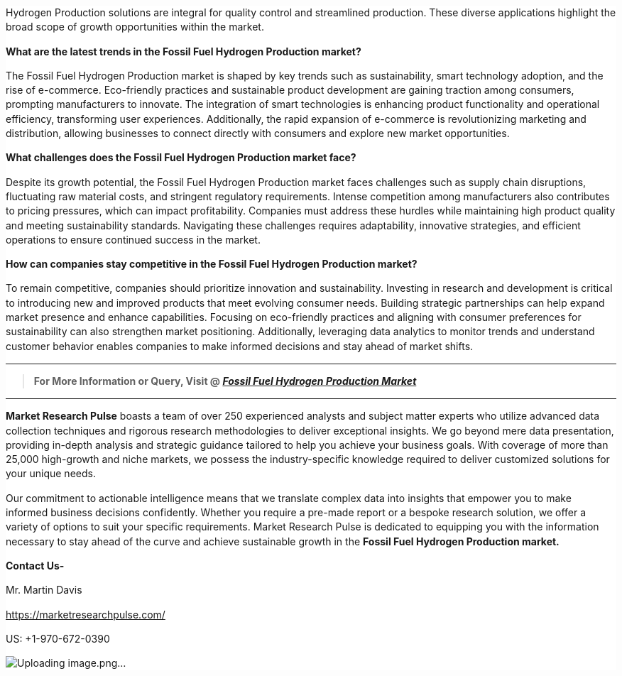 Hydrogen Production solutions are integral for quality control and streamlined production. These diverse applications highlight the broad scope of growth opportunities within the market.</p><p><strong>What are the latest trends in the Fossil Fuel Hydrogen Production market?</strong></p><p>The Fossil Fuel Hydrogen Production market is shaped by key trends such as sustainability, smart technology adoption, and the rise of e-commerce. Eco-friendly practices and sustainable product development are gaining traction among consumers, prompting manufacturers to innovate. The integration of smart technologies is enhancing product functionality and operational efficiency, transforming user experiences. Additionally, the rapid expansion of e-commerce is revolutionizing marketing and distribution, allowing businesses to connect directly with consumers and explore new market opportunities.</p><p><strong>What challenges does the Fossil Fuel Hydrogen Production market face?</strong></p><p>Despite its growth potential, the Fossil Fuel Hydrogen Production market faces challenges such as supply chain disruptions, fluctuating raw material costs, and stringent regulatory requirements. Intense competition among manufacturers also contributes to pricing pressures, which can impact profitability. Companies must address these hurdles while maintaining high product quality and meeting sustainability standards. Navigating these challenges requires adaptability, innovative strategies, and efficient operations to ensure continued success in the market.</p><p><strong>How can companies stay competitive in the Fossil Fuel Hydrogen Production market?</strong></p><p>To remain competitive, companies should prioritize innovation and sustainability. Investing in research and development is critical to introducing new and improved products that meet evolving consumer needs. Building strategic partnerships can help expand market presence and enhance capabilities. Focusing on eco-friendly practices and aligning with consumer preferences for sustainability can also strengthen market positioning. Additionally, leveraging data analytics to monitor trends and understand customer behavior enables companies to make informed decisions and stay ahead of market shifts.</p><hr /><blockquote><p><strong>For More Information or Query, Visit @&nbsp;<em><a href="https://marketresearchpulse.com/report/135029/fossil-fuel-hydrogen-production-market?utm_source=Linkedin&utm_medium=023">Fossil Fuel Hydrogen Production Market</a></em></strong></p></blockquote><hr /><p><strong>Market Research Pulse</strong> boasts a team of over 250 experienced analysts and subject matter experts who utilize advanced data collection techniques and rigorous research methodologies to deliver exceptional insights. We go beyond mere data presentation, providing in-depth analysis and strategic guidance tailored to help you achieve your business goals. With coverage of more than 25,000 high-growth and niche markets, we possess the industry-specific knowledge required to deliver customized solutions for your unique needs.</p><p>Our commitment to actionable intelligence means that we translate complex data into insights that empower you to make informed business decisions confidently. Whether you require a pre-made report or a bespoke research solution, we offer a variety of options to suit your specific requirements. Market Research Pulse is dedicated to equipping you with the information necessary to stay ahead of the curve and achieve sustainable growth in the <strong>Fossil Fuel Hydrogen Production market.</strong></p><p><strong>Contact Us-</strong></p><p>Mr. Martin Davis</p><p>https://marketresearchpulse.com/</p><p>US: +1-970-672-0390</p>
![Uploading image.png…]()
